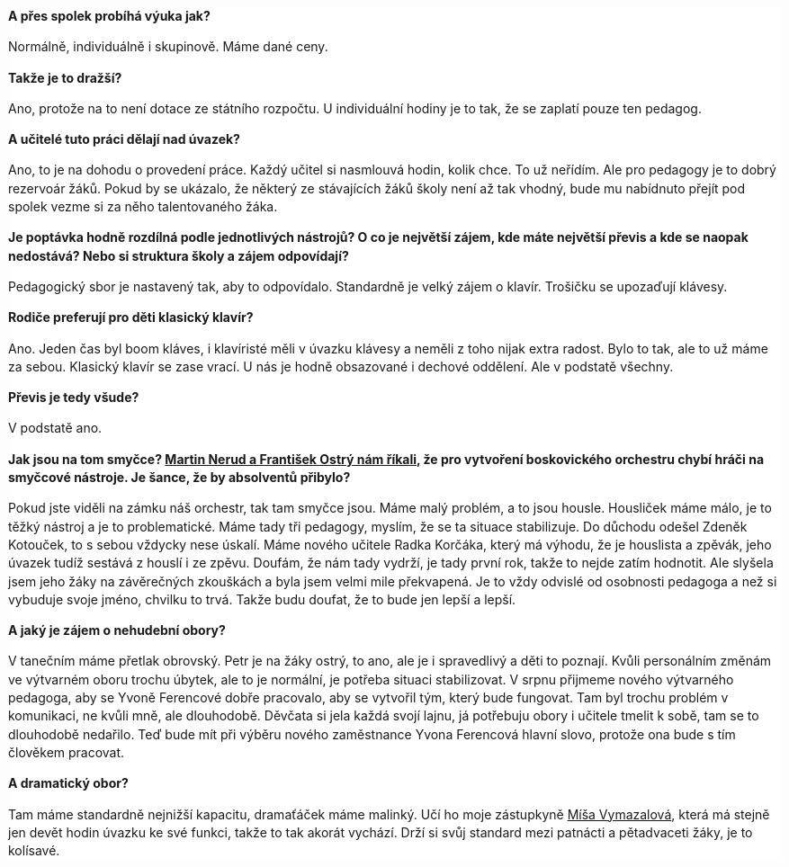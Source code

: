 **A přes spolek probíhá výuka jak?**

Normálně, individuálně i skupinově. Máme dané ceny.

**Takže je to dražší?**

Ano, protože na to není dotace ze státního rozpočtu. U individuální hodiny je to tak, že se zaplatí pouze ten pedagog.

**A učitelé tuto práci dělají nad úvazek?**

Ano, to je na dohodu o provedení práce. Každý učitel si nasmlouvá hodin, kolik chce. To už neřídím. Ale pro pedagogy je to dobrý rezervoár žáků. Pokud by se ukázalo, že některý ze stávajících žáků školy není až tak vhodný, bude mu nabídnuto přejít pod spolek vezme si za něho talentovaného žáka.

**Je poptávka hodně rozdílná podle jednotlivých nástrojů? O co je největší zájem, kde máte největší převis a kde se naopak nedostává? Nebo si struktura školy a zájem odpovídají?**

Pedagogický sbor je nastavený tak, aby to odpovídalo. Standardně je velký zájem o klavír. Trošičku se upozaďují klávesy.

**Rodiče preferují pro děti klasický klavír?**

Ano. Jeden čas byl boom kláves, i klavíristé měli v úvazku klávesy a neměli z toho nijak extra radost. Bylo to tak, ale to už máme za sebou. Klasický klavír se zase vrací. U nás je hodně obsazované i dechové oddělení. Ale v podstatě všechny.

**Převis je tedy všude?**

V podstatě ano. 

**Jak jsou na tom smyčce? [Martin Nerud a František Ostrý nám říkali](https://ohlasy.info/clanky/2016/02/rozhovor-nerud-ostry.html), že pro vytvoření boskovického orchestru chybí hráči na smyčcové nástroje. Je šance, že by absolventů přibylo?**

Pokud jste viděli na zámku náš orchestr, tak tam smyčce jsou. Máme malý problém, a to jsou housle. Housliček máme málo, je to těžký nástroj a je to problematické. Máme tady tři pedagogy, myslím, že se ta situace stabilizuje. Do důchodu odešel Zdeněk Kotouček, to s sebou vždycky nese úskalí. Máme nového učitele Radka Korčáka, který má výhodu, že je houslista a zpěvák, jeho úvazek tudíž sestává z houslí i ze zpěvu. Doufám, že nám tady vydrží, je tady první rok, takže to nejde zatím hodnotit. Ale slyšela jsem jeho žáky na závěrečných zkouškách a byla jsem velmi mile překvapená. Je to vždy odvislé od osobnosti pedagoga a než si vybuduje svoje jméno, chvilku to trvá. Takže budu doufat, že to bude jen lepší a lepší.

**A jaký je zájem o nehudební obory?**

V tanečním máme přetlak obrovský. Petr je na žáky ostrý, to ano, ale je i spravedlivý a děti to poznají. Kvůli personálním změnám ve výtvarném oboru trochu úbytek, ale to je normální, je potřeba situaci stabilizovat. V srpnu přijmeme nového výtvarného pedagoga, aby se Yvoně Ferencové dobře pracovalo, aby se vytvořil tým, který bude fungovat. Tam byl trochu problém v komunikaci, ne kvůli mně, ale dlouhodobě. Děvčata si jela každá svojí lajnu, já potřebuju obory i učitele tmelit k sobě, tam se to dlouhodobě nedařilo. Teď bude mít při výběru nového zaměstnance Yvona Ferencová hlavní slovo, protože ona bude s tím člověkem pracovat.

**A dramatický obor?**

Tam máme standardně nejnižší kapacitu, dramaťáček máme malinký. Učí ho moje zástupkyně [Míša Vymazalová](https://ohlasy.info/clanky/2016/06/rozhovor-impro.html), která má stejně jen devět hodin úvazku ke své funkci, takže to tak akorát vychází. Drží si svůj standard mezi patnácti a pětadvaceti žáky, je to kolísavé.
